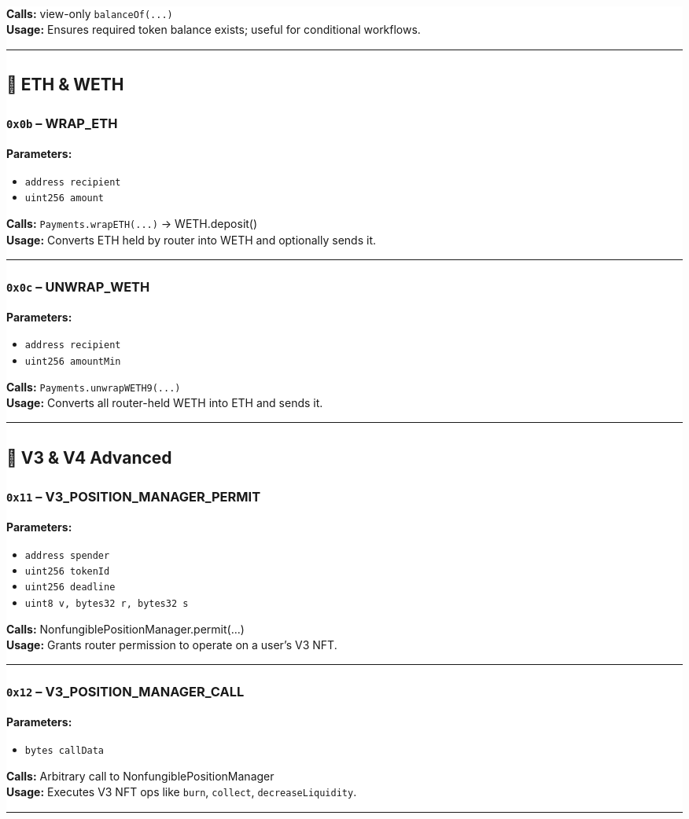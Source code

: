 **Calls:** view-only `balanceOf(...)`  
**Usage:** Ensures required token balance exists; useful for conditional workflows.

---

## 🔁 ETH & WETH

### `0x0b` – WRAP_ETH

**Parameters:**

- `address recipient`
- `uint256 amount`

**Calls:** `Payments.wrapETH(...)` → WETH.deposit()  
**Usage:** Converts ETH held by router into WETH and optionally sends it.

---

### `0x0c` – UNWRAP_WETH

**Parameters:**

- `address recipient`
- `uint256 amountMin`

**Calls:** `Payments.unwrapWETH9(...)`  
**Usage:** Converts all router-held WETH into ETH and sends it.

---

## 🧩 V3 & V4 Advanced

### `0x11` – V3_POSITION_MANAGER_PERMIT

**Parameters:**

- `address spender`
- `uint256 tokenId`
- `uint256 deadline`
- `uint8 v, bytes32 r, bytes32 s`

**Calls:** NonfungiblePositionManager.permit(...)  
**Usage:** Grants router permission to operate on a user’s V3 NFT.

---

### `0x12` – V3_POSITION_MANAGER_CALL

**Parameters:**

- `bytes callData`

**Calls:** Arbitrary call to NonfungiblePositionManager  
**Usage:** Executes V3 NFT ops like `burn`, `collect`, `decreaseLiquidity`.

---